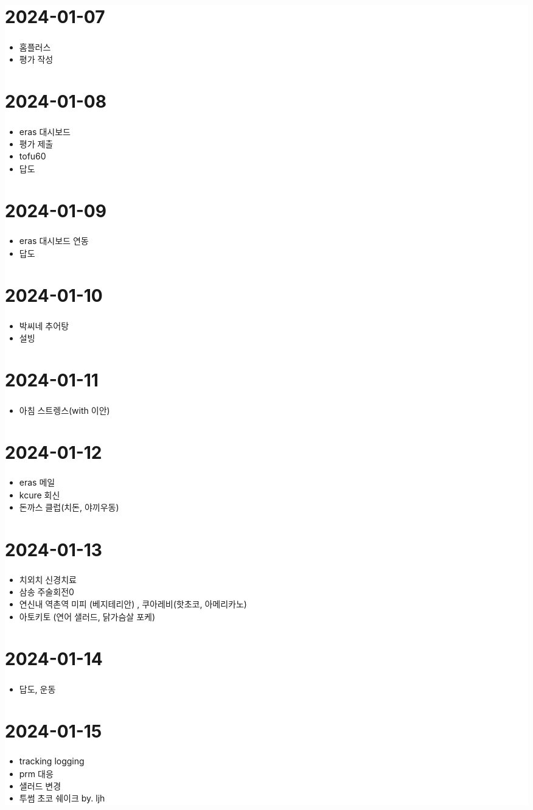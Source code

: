 # 2024-01-07
- 홈플러스
- 평가 작성
 
# 2024-01-08
- eras 대시보드
- 평가 제출
- tofu60
- 답도
 
# 2024-01-09
- eras 대시보드 연동
- 답도

# 2024-01-10
- 박씨네 추어탕
- 설빙
 
# 2024-01-11
- 아침 스트렝스(with 이안)
 
# 2024-01-12
- eras 메일
- kcure 회신
- 돈까스 클럽(치돈, 야끼우동)
 
# 2024-01-13
- 치외치 신경치료
- 삼송 주술회전0
- 연신내 역촌역 미피 (베지테리안) , 쿠아레비(핫초코, 아메리카노)
- 아토키토 (연어 샐러드, 닭가슴살 포케)
 
# 2024-01-14
- 답도, 운동
 
# 2024-01-15
- tracking logging
- prm 대응
- 샐러드 변경
- 투썸 초코 쉐이크 by. ljh
 
